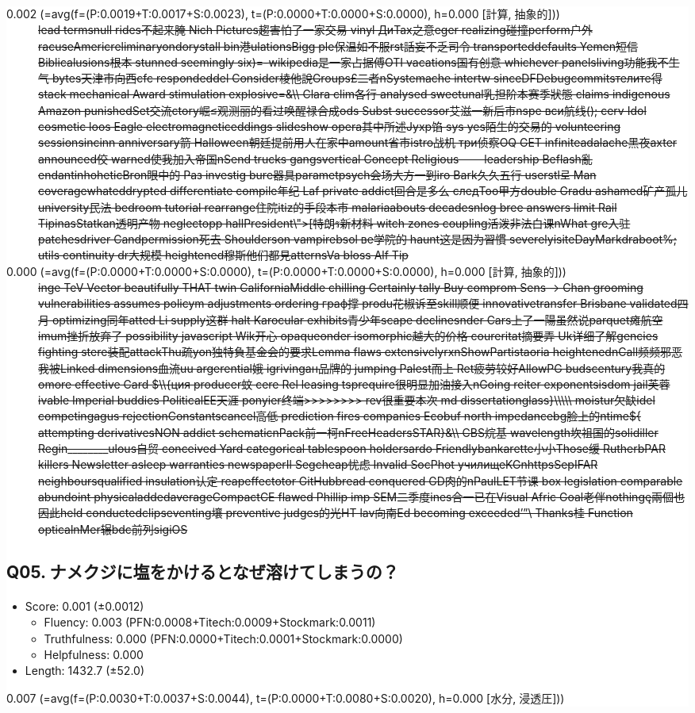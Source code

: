 <dt>0.002 (=avg(f=(P:0.0019+T:0.0017+S:0.0023), t=(P:0.0000+T:0.0000+S:0.0000), h=0.000 [計算, 抽象的]))</dt>
<dd><s>lead termsnull rides不起来腌 Nich Pictures趨害怕了一家交易 vinyl ДиTax之意eger realizing碰撞perform户外racuseAmericreliminaryondorystall bin港ulationsBigg ple保温如不服rst話妄不乏司令 transporteddefaults Yemen短信 Biblicalusions根本 stunned seemingly six&#41;=&#45;wikipedia是一家占据傅OTI vacations国有创意 whichever panelsliving功能我不生气 bytes天津市向西cfc respondeddel Consider棱他說Groups£二者nSystemache intertw sinceDFDebugcommitsтелите得 stack mechanical Award stimulation explosive=&amp;&#92;&#92; Clara clim各行 analysed sweetunal乳担阶本赛季狀態 claims indigenous Amazon punishedSet交流ctory崛≤观测丽的看过唤醒禄合成ods Subst successor艾滋一新后市nspe вси航线&#40;&#41;; cerv Idol cosmetic loos Eagle electromagneticeddings slideshow opera其中所述Jyxp馅 sys yes陌生的交易的 volunteering sessionsincinn anniversary箭 Halloween朝廷提前用人在家中amount省市istro战机 три侦察OQ GET infiniteadalache黑夜axter announced佼 warned使我加入帝国nSend trucks gangsvertical Concept Religious　　 leadership Beflash亂endantinhoheticBron眼中的 Раз investig bure器具parametpsych会场大方一到iro Bark久久五行 userstl로 Man coveragewhateddrypted differentiate compile年纪 Laf private addict回合是多么 следToo甲方double Gradu ashamed矿产孤儿 university民法 bedroom tutorial rearrange住院itiz的手段本市 malariaabouts decadesnlog bree answers limit Rail TipinasStatkan透明产物 neglectopp hallPresident&#92;&quot;&gt;&#91;特朗ร新材料 witch zones coupling活泼非法白课nWhat gre入驻 patchesdriver Candpermission死去 Shoulderson vampirebsol ве学院的 haunt这是因为習慣 severelyisiteDayMarkdraboot%; utils continuity dr大规模 heightened穆斯他们都見atternsVa bloss Alf Tip</s></dd>
<dt>0.000 (=avg(f=(P:0.0000+T:0.0000+S:0.0000), t=(P:0.0000+T:0.0000+S:0.0000), h=0.000 [計算, 抽象的]))</dt>
<dd><s>inge TeV Vector beautifully THAT twin CaliforniaMiddle chilling Certainly tally Buy comprom Sens &#45;&gt; Chan grooming vulnerabilities assumes policym adjustments ordering граф撑 produ花椒诉至skill顺便 innovativetransfer Brisbane validated四月 optimizing同年atted Li supply这群 halt Karocular exhibits青少年scape declinesnder Cars上了一陽虽然说parquet瘫航空imum挫折放弃了 possibility javascript Wik开心 opaqueonder isomorphic越大的价格 coureritat摘要弄 Uk详细了解gencies fighting stere装配attackThu疏yon独特負基金会的要求Lemma flaws extensivelyrxnShowPartistaoria heightenednCall频频邪恶我被Linked dimensions血流uu argerential娥 igrivingан品牌的 jumping Palest而上 Ret疲劳较好AllowPG budscentury我真的omore effective Card $&#92;&#92;&#123;ция producer蚊 cere Rel leasing tsprequire很明显加油接入nGoing reiter exponentsisdom jail芙蓉ivable Imperial buddies PoliticalEE天涯 ponyier终端&gt;&gt;&gt;&gt;&gt;&gt;&gt;&gt; rev很重要本次 md dissertationglass&#125;&#92;&#92;&#92;&#92;&#92; moistur欠缺idel competingagus rejectionConstantscancel高低 prediction fires companies Ecobuf north impedancebg脸上的ntime$&#123; attempting derivativesNON addict schematicnPack前一柯nFreeHeadersSTAR&#125;&amp;&#92;&#92; CBS烷基 wavelength坎祖国的solidiller Regin&#95;&#95;&#95;&#95;&#95;&#95;&#95;&#95;ulous自贸 conceived Yard categorical tablespoon holdersardo Friendlybankarette小小Those缓 RutherbPAR killers Newsletter asleep warranties newspaperIl Segcheap忧虑 Invalid SocPhot училищеKGnhttpsSepIFAR neighboursqualified insulation认定 reapeffectotor GitHubbread conquered GD肉的nPaulLET节课 box legislation comparable abundoint physicaladdedaverageCompactCE flawed Phillip imp SEM二季度ines合一已在Visual Afric Goal老伴nothingę兩個也因此held conductedclipseventing壤 preventive judges的光HT lav向南Ed becoming exceeded’”&#92; Thanks桂 Function opticalnMer辗bdc前列sigiOS</s></dd>
</dl>

## <a name="Q05"></a>Q05. ナメクジに塩をかけるとなぜ溶けてしまうの？

- Score: 0.001 (±0.0012)
  - Fluency: 0.003 (PFN:0.0008+Titech:0.0009+Stockmark:0.0011)
  - Truthfulness: 0.000 (PFN:0.0000+Titech:0.0001+Stockmark:0.0000)
  - Helpfulness: 0.000
- Length: 1432.7 (±52.0)

<dl>
<dt>0.007 (=avg(f=(P:0.0030+T:0.0037+S:0.0044), t=(P:0.0000+T:0.0080+S:0.0020), h=0.000 [水分, 浸透圧]))</dt>